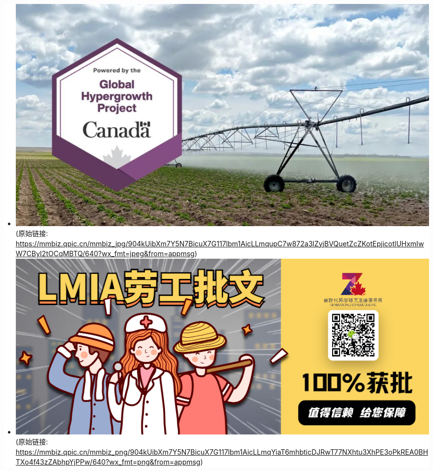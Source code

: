 - ![](./images/image_9.jpg) (原始链接: https://mmbiz.qpic.cn/mmbiz_jpg/904kUibXm7Y5N7BicuX7G117lbm1AicLLmqupC7w872a3lZyjBVQuetZcZKotEpjicotlUHxmIwW7CByI2tOCqMBTQ/640?wx_fmt=jpeg&from=appmsg)
- ![](./images/image_10.jpg) (原始链接: https://mmbiz.qpic.cn/mmbiz_png/904kUibXm7Y5N7BicuX7G117lbm1AicLLmqYiaT6mhbticDJRwT77NXhtu3XhPE3oPkREA0BHTXo4f43zZAbhpYjPPw/640?wx_fmt=png&from=appmsg)